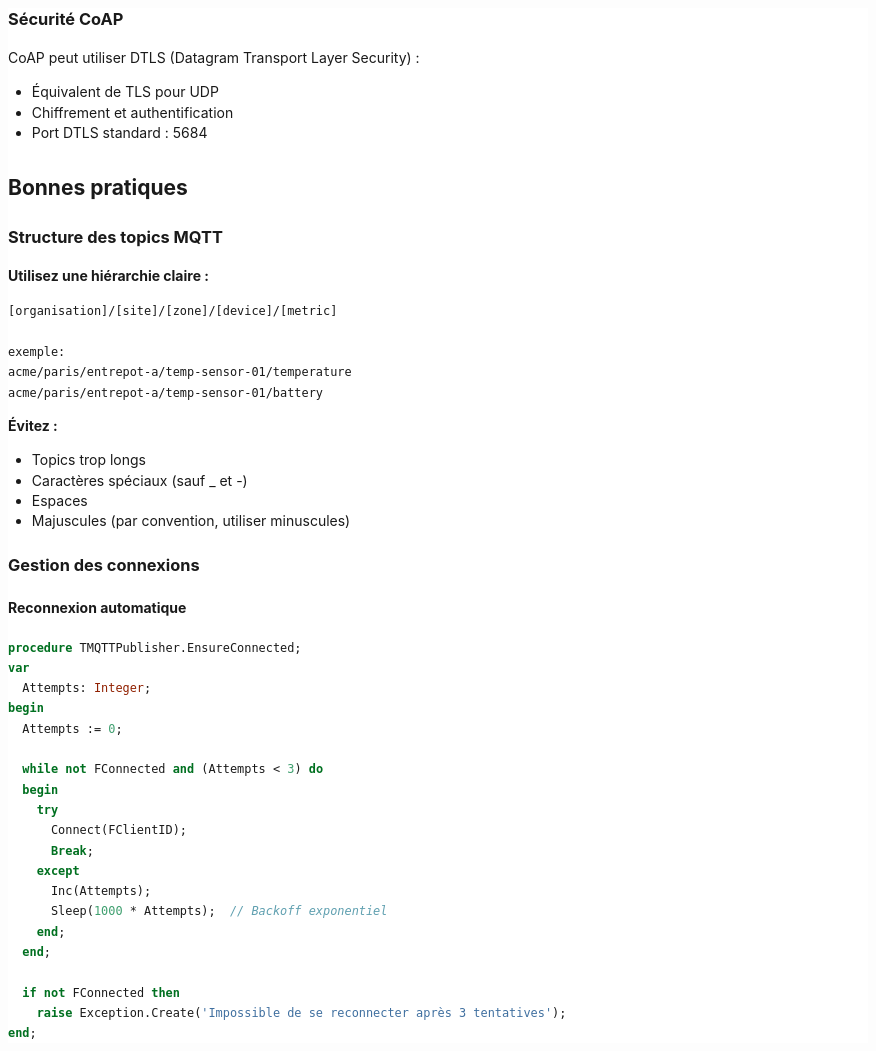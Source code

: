### Sécurité CoAP

CoAP peut utiliser DTLS (Datagram Transport Layer Security) :
- Équivalent de TLS pour UDP
- Chiffrement et authentification
- Port DTLS standard : 5684

## Bonnes pratiques

### Structure des topics MQTT

**Utilisez une hiérarchie claire :**
```
[organisation]/[site]/[zone]/[device]/[metric]

exemple:
acme/paris/entrepot-a/temp-sensor-01/temperature
acme/paris/entrepot-a/temp-sensor-01/battery
```

**Évitez :**
- Topics trop longs
- Caractères spéciaux (sauf _ et -)
- Espaces
- Majuscules (par convention, utiliser minuscules)

### Gestion des connexions

#### Reconnexion automatique

```pascal
procedure TMQTTPublisher.EnsureConnected;
var
  Attempts: Integer;
begin
  Attempts := 0;

  while not FConnected and (Attempts < 3) do
  begin
    try
      Connect(FClientID);
      Break;
    except
      Inc(Attempts);
      Sleep(1000 * Attempts);  // Backoff exponentiel
    end;
  end;

  if not FConnected then
    raise Exception.Create('Impossible de se reconnecter après 3 tentatives');
end;
```
